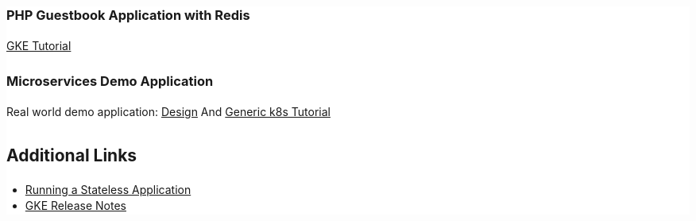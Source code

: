 ### PHP Guestbook Application with Redis

[GKE Tutorial](https://cloud.google.com/container-engine/docs/tutorials/guestbook)

### Microservices Demo Application

Real world demo application:
[Design](https://github.com/microservices-demo/microservices-demo/blob/master/docs/design.md)
And [Generic k8s Tutorial](https://github.com/microservices-demo/microservices-demo/tree/master/deploy/kubernetes)

## Additional Links

* [Running a Stateless Application](http://kubernetes.io/docs/tutorials/stateless-application/run-stateless-application-deployment/)
* [GKE Release Notes](https://cloud.google.com/container-engine/release-notes)
